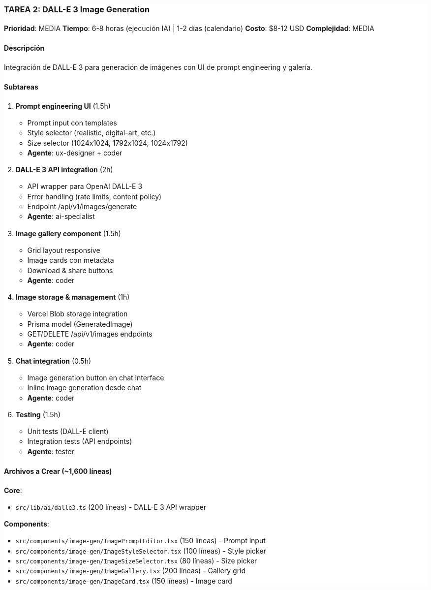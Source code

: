 ### TAREA 2: DALL-E 3 Image Generation

**Prioridad**: MEDIA
**Tiempo**: 6-8 horas (ejecución IA) | 1-2 días (calendario)
**Costo**: $8-12 USD
**Complejidad**: MEDIA

#### Descripción
Integración de DALL-E 3 para generación de imágenes con UI de prompt engineering y galería.

#### Subtareas
1. **Prompt engineering UI** (1.5h)
   - Prompt input con templates
   - Style selector (realistic, digital-art, etc.)
   - Size selector (1024x1024, 1792x1024, 1024x1792)
   - **Agente**: ux-designer + coder

2. **DALL-E 3 API integration** (2h)
   - API wrapper para OpenAI DALL-E 3
   - Error handling (rate limits, content policy)
   - Endpoint /api/v1/images/generate
   - **Agente**: ai-specialist

3. **Image gallery component** (1.5h)
   - Grid layout responsive
   - Image cards con metadata
   - Download & share buttons
   - **Agente**: coder

4. **Image storage & management** (1h)
   - Vercel Blob storage integration
   - Prisma model (GeneratedImage)
   - GET/DELETE /api/v1/images endpoints
   - **Agente**: coder

5. **Chat integration** (0.5h)
   - Image generation button en chat interface
   - Inline image generation desde chat
   - **Agente**: coder

6. **Testing** (1.5h)
   - Unit tests (DALL-E client)
   - Integration tests (API endpoints)
   - **Agente**: tester

#### Archivos a Crear (~1,600 líneas)

**Core**:
- `src/lib/ai/dalle3.ts` (200 líneas) - DALL-E 3 API wrapper

**Components**:
- `src/components/image-gen/ImagePromptEditor.tsx` (150 líneas) - Prompt input
- `src/components/image-gen/ImageStyleSelector.tsx` (100 líneas) - Style picker
- `src/components/image-gen/ImageSizeSelector.tsx` (80 líneas) - Size picker
- `src/components/image-gen/ImageGallery.tsx` (200 líneas) - Gallery grid
- `src/components/image-gen/ImageCard.tsx` (150 líneas) - Image card
